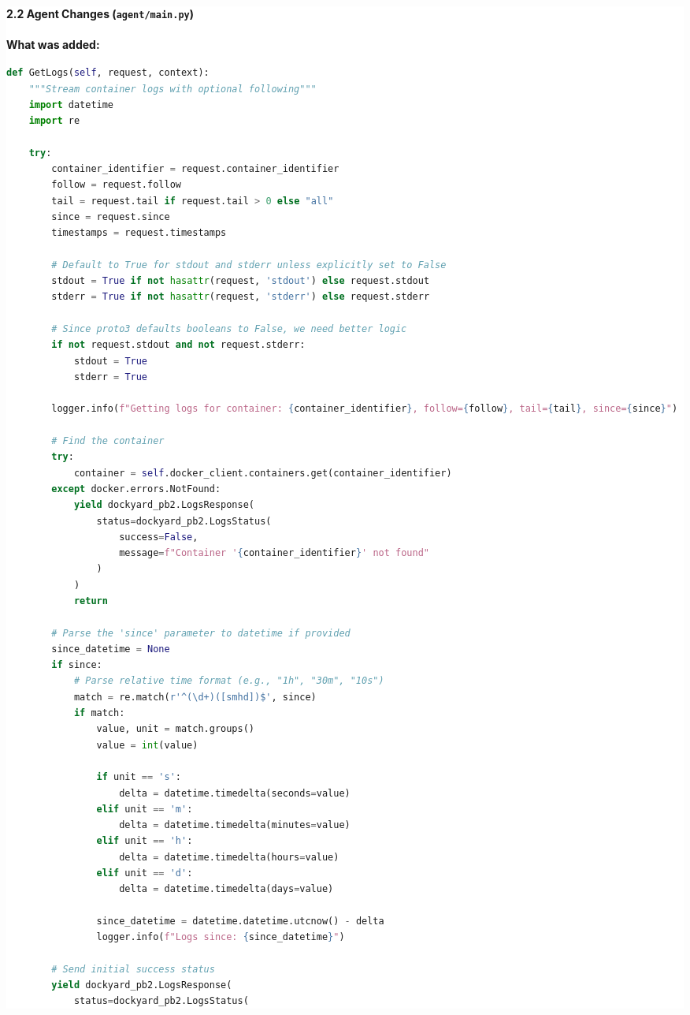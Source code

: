 #### 2.2 Agent Changes (`agent/main.py`)

**What was added:**
```python
def GetLogs(self, request, context):
    """Stream container logs with optional following"""
    import datetime
    import re

    try:
        container_identifier = request.container_identifier
        follow = request.follow
        tail = request.tail if request.tail > 0 else "all"
        since = request.since
        timestamps = request.timestamps

        # Default to True for stdout and stderr unless explicitly set to False
        stdout = True if not hasattr(request, 'stdout') else request.stdout
        stderr = True if not hasattr(request, 'stderr') else request.stderr

        # Since proto3 defaults booleans to False, we need better logic
        if not request.stdout and not request.stderr:
            stdout = True
            stderr = True

        logger.info(f"Getting logs for container: {container_identifier}, follow={follow}, tail={tail}, since={since}")

        # Find the container
        try:
            container = self.docker_client.containers.get(container_identifier)
        except docker.errors.NotFound:
            yield dockyard_pb2.LogsResponse(
                status=dockyard_pb2.LogsStatus(
                    success=False,
                    message=f"Container '{container_identifier}' not found"
                )
            )
            return

        # Parse the 'since' parameter to datetime if provided
        since_datetime = None
        if since:
            # Parse relative time format (e.g., "1h", "30m", "10s")
            match = re.match(r'^(\d+)([smhd])$', since)
            if match:
                value, unit = match.groups()
                value = int(value)

                if unit == 's':
                    delta = datetime.timedelta(seconds=value)
                elif unit == 'm':
                    delta = datetime.timedelta(minutes=value)
                elif unit == 'h':
                    delta = datetime.timedelta(hours=value)
                elif unit == 'd':
                    delta = datetime.timedelta(days=value)

                since_datetime = datetime.datetime.utcnow() - delta
                logger.info(f"Logs since: {since_datetime}")

        # Send initial success status
        yield dockyard_pb2.LogsResponse(
            status=dockyard_pb2.LogsStatus(
```